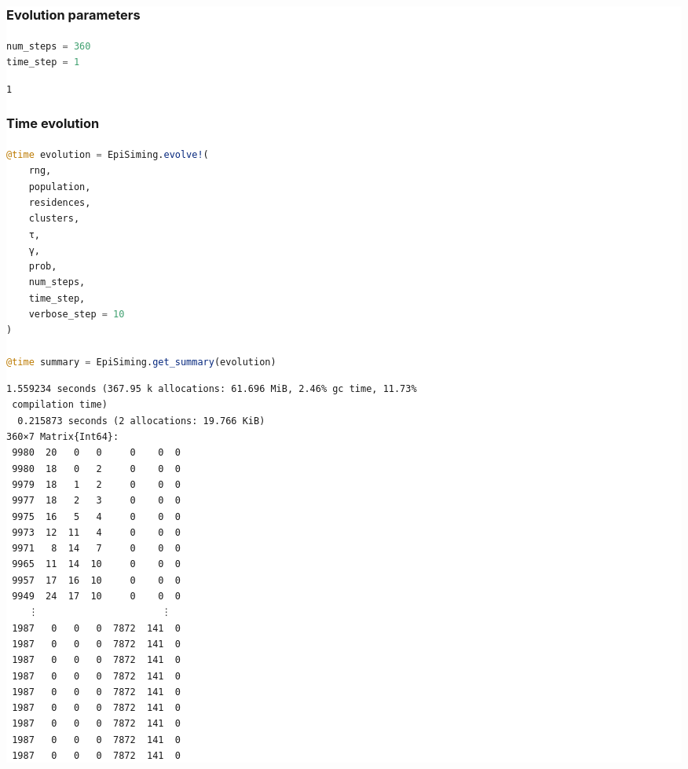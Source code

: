 

### Evolution parameters

```julia
num_steps = 360
time_step = 1
```

```
1
```




### Time evolution

```julia
@time evolution = EpiSiming.evolve!(
    rng,
    population,
    residences,
    clusters,
    τ,
    γ,
    prob,
    num_steps,
    time_step,
    verbose_step = 10
)

@time summary = EpiSiming.get_summary(evolution)
```

```
1.559234 seconds (367.95 k allocations: 61.696 MiB, 2.46% gc time, 11.73%
 compilation time)
  0.215873 seconds (2 allocations: 19.766 KiB)
360×7 Matrix{Int64}:
 9980  20   0   0     0    0  0
 9980  18   0   2     0    0  0
 9979  18   1   2     0    0  0
 9977  18   2   3     0    0  0
 9975  16   5   4     0    0  0
 9973  12  11   4     0    0  0
 9971   8  14   7     0    0  0
 9965  11  14  10     0    0  0
 9957  17  16  10     0    0  0
 9949  24  17  10     0    0  0
    ⋮                      ⋮  
 1987   0   0   0  7872  141  0
 1987   0   0   0  7872  141  0
 1987   0   0   0  7872  141  0
 1987   0   0   0  7872  141  0
 1987   0   0   0  7872  141  0
 1987   0   0   0  7872  141  0
 1987   0   0   0  7872  141  0
 1987   0   0   0  7872  141  0
 1987   0   0   0  7872  141  0
```
